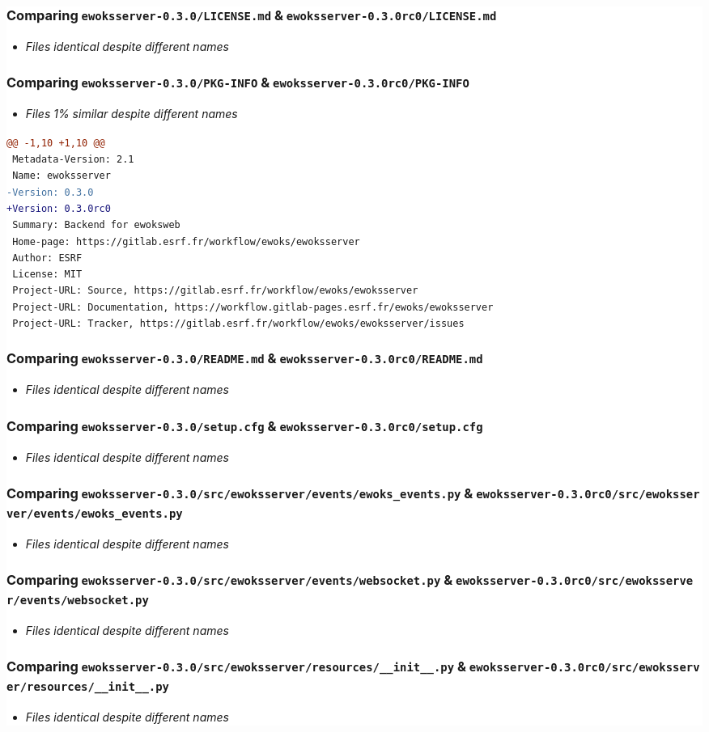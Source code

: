 ### Comparing `ewoksserver-0.3.0/LICENSE.md` & `ewoksserver-0.3.0rc0/LICENSE.md`

 * *Files identical despite different names*

### Comparing `ewoksserver-0.3.0/PKG-INFO` & `ewoksserver-0.3.0rc0/PKG-INFO`

 * *Files 1% similar despite different names*

```diff
@@ -1,10 +1,10 @@
 Metadata-Version: 2.1
 Name: ewoksserver
-Version: 0.3.0
+Version: 0.3.0rc0
 Summary: Backend for ewoksweb
 Home-page: https://gitlab.esrf.fr/workflow/ewoks/ewoksserver
 Author: ESRF
 License: MIT
 Project-URL: Source, https://gitlab.esrf.fr/workflow/ewoks/ewoksserver
 Project-URL: Documentation, https://workflow.gitlab-pages.esrf.fr/ewoks/ewoksserver
 Project-URL: Tracker, https://gitlab.esrf.fr/workflow/ewoks/ewoksserver/issues
```

### Comparing `ewoksserver-0.3.0/README.md` & `ewoksserver-0.3.0rc0/README.md`

 * *Files identical despite different names*

### Comparing `ewoksserver-0.3.0/setup.cfg` & `ewoksserver-0.3.0rc0/setup.cfg`

 * *Files identical despite different names*

### Comparing `ewoksserver-0.3.0/src/ewoksserver/events/ewoks_events.py` & `ewoksserver-0.3.0rc0/src/ewoksserver/events/ewoks_events.py`

 * *Files identical despite different names*

### Comparing `ewoksserver-0.3.0/src/ewoksserver/events/websocket.py` & `ewoksserver-0.3.0rc0/src/ewoksserver/events/websocket.py`

 * *Files identical despite different names*

### Comparing `ewoksserver-0.3.0/src/ewoksserver/resources/__init__.py` & `ewoksserver-0.3.0rc0/src/ewoksserver/resources/__init__.py`

 * *Files identical despite different names*
